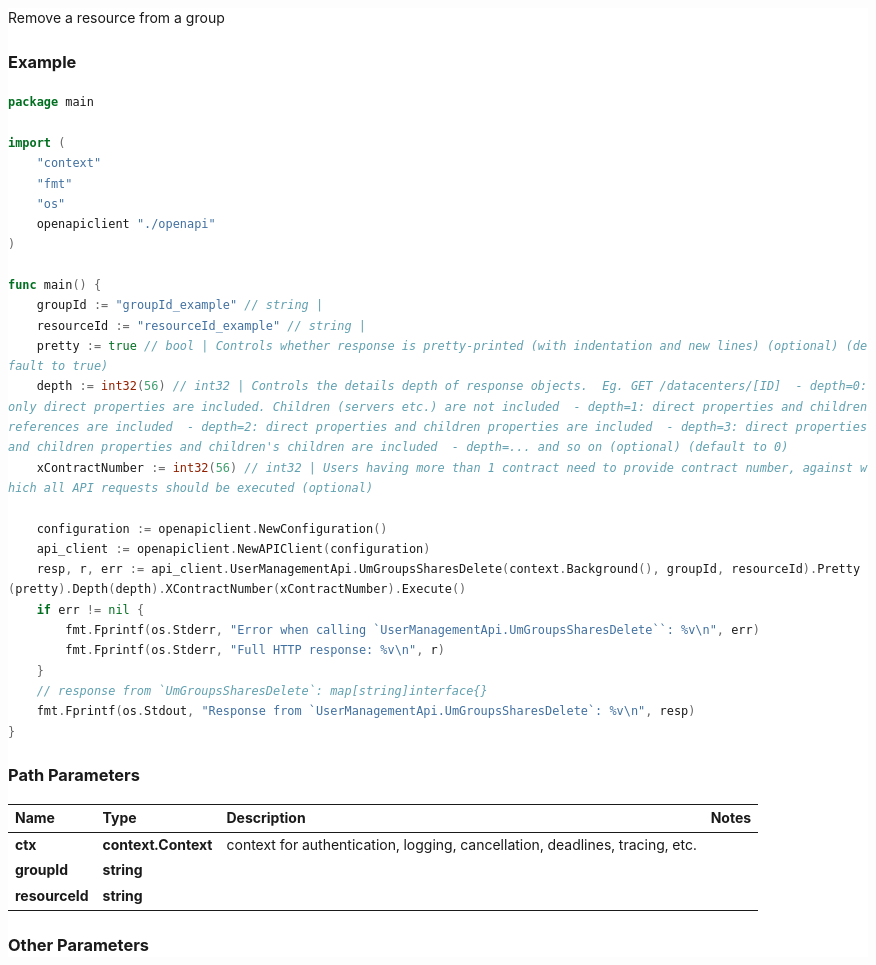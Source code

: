 Remove a resource from a group

### Example

```go
package main

import (
    "context"
    "fmt"
    "os"
    openapiclient "./openapi"
)

func main() {
    groupId := "groupId_example" // string | 
    resourceId := "resourceId_example" // string | 
    pretty := true // bool | Controls whether response is pretty-printed (with indentation and new lines) (optional) (default to true)
    depth := int32(56) // int32 | Controls the details depth of response objects.  Eg. GET /datacenters/[ID]  - depth=0: only direct properties are included. Children (servers etc.) are not included  - depth=1: direct properties and children references are included  - depth=2: direct properties and children properties are included  - depth=3: direct properties and children properties and children's children are included  - depth=... and so on (optional) (default to 0)
    xContractNumber := int32(56) // int32 | Users having more than 1 contract need to provide contract number, against which all API requests should be executed (optional)

    configuration := openapiclient.NewConfiguration()
    api_client := openapiclient.NewAPIClient(configuration)
    resp, r, err := api_client.UserManagementApi.UmGroupsSharesDelete(context.Background(), groupId, resourceId).Pretty(pretty).Depth(depth).XContractNumber(xContractNumber).Execute()
    if err != nil {
        fmt.Fprintf(os.Stderr, "Error when calling `UserManagementApi.UmGroupsSharesDelete``: %v\n", err)
        fmt.Fprintf(os.Stderr, "Full HTTP response: %v\n", r)
    }
    // response from `UmGroupsSharesDelete`: map[string]interface{}
    fmt.Fprintf(os.Stdout, "Response from `UserManagementApi.UmGroupsSharesDelete`: %v\n", resp)
}
```

### Path Parameters

| Name | Type | Description | Notes |
| :--- | :--- | :--- | :--- |
| **ctx** | **context.Context** | context for authentication, logging, cancellation, deadlines, tracing, etc. |  |
| **groupId** | **string** |  |  |
| **resourceId** | **string** |  |  |

### Other Parameters
